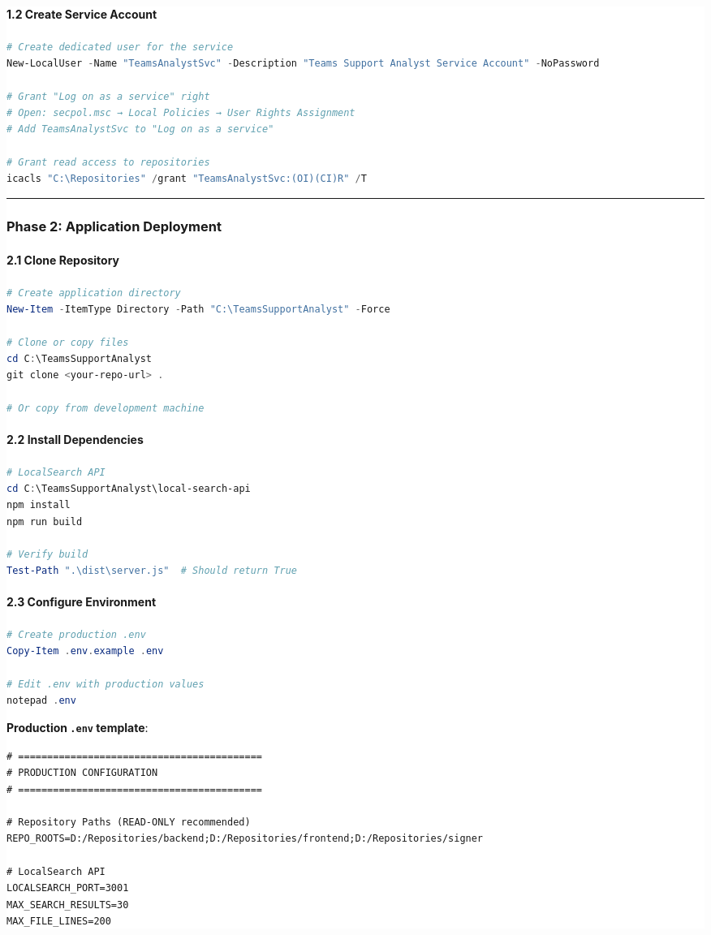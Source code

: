 #### 1.2 Create Service Account

```powershell
# Create dedicated user for the service
New-LocalUser -Name "TeamsAnalystSvc" -Description "Teams Support Analyst Service Account" -NoPassword

# Grant "Log on as a service" right
# Open: secpol.msc → Local Policies → User Rights Assignment
# Add TeamsAnalystSvc to "Log on as a service"

# Grant read access to repositories
icacls "C:\Repositories" /grant "TeamsAnalystSvc:(OI)(CI)R" /T
```

---

### Phase 2: Application Deployment

#### 2.1 Clone Repository

```powershell
# Create application directory
New-Item -ItemType Directory -Path "C:\TeamsSupportAnalyst" -Force

# Clone or copy files
cd C:\TeamsSupportAnalyst
git clone <your-repo-url> .

# Or copy from development machine
```

#### 2.2 Install Dependencies

```powershell
# LocalSearch API
cd C:\TeamsSupportAnalyst\local-search-api
npm install
npm run build

# Verify build
Test-Path ".\dist\server.js"  # Should return True
```

#### 2.3 Configure Environment

```powershell
# Create production .env
Copy-Item .env.example .env

# Edit .env with production values
notepad .env
```

**Production `.env` template**:
```env
# ==========================================
# PRODUCTION CONFIGURATION
# ==========================================

# Repository Paths (READ-ONLY recommended)
REPO_ROOTS=D:/Repositories/backend;D:/Repositories/frontend;D:/Repositories/signer

# LocalSearch API
LOCALSEARCH_PORT=3001
MAX_SEARCH_RESULTS=30
MAX_FILE_LINES=200
```